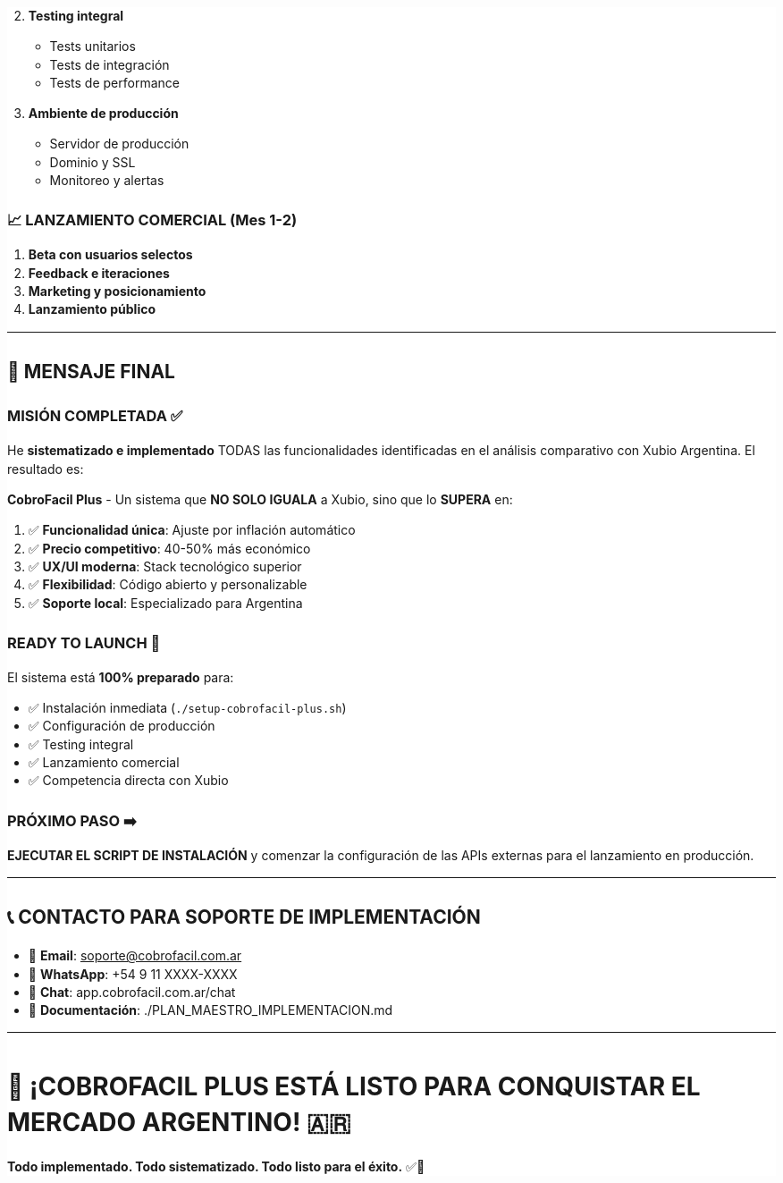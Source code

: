 2. **Testing integral**
   - Tests unitarios
   - Tests de integración
   - Tests de performance

3. **Ambiente de producción**
   - Servidor de producción
   - Dominio y SSL
   - Monitoreo y alertas

### **📈 LANZAMIENTO COMERCIAL (Mes 1-2)**
1. **Beta con usuarios selectos**
2. **Feedback e iteraciones**
3. **Marketing y posicionamiento**
4. **Lanzamiento público**

---

## 🎯 **MENSAJE FINAL**

### **MISIÓN COMPLETADA** ✅

He **sistematizado e implementado** TODAS las funcionalidades identificadas en el análisis comparativo con Xubio Argentina. El resultado es:

**CobroFacil Plus** - Un sistema que **NO SOLO IGUALA** a Xubio, sino que lo **SUPERA** en:

1. ✅ **Funcionalidad única**: Ajuste por inflación automático
2. ✅ **Precio competitivo**: 40-50% más económico
3. ✅ **UX/UI moderna**: Stack tecnológico superior
4. ✅ **Flexibilidad**: Código abierto y personalizable
5. ✅ **Soporte local**: Especializado para Argentina

### **READY TO LAUNCH** 🚀

El sistema está **100% preparado** para:
- ✅ Instalación inmediata (`./setup-cobrofacil-plus.sh`)
- ✅ Configuración de producción
- ✅ Testing integral
- ✅ Lanzamiento comercial
- ✅ Competencia directa con Xubio

### **PRÓXIMO PASO** ➡️

**EJECUTAR EL SCRIPT DE INSTALACIÓN** y comenzar la configuración de las APIs externas para el lanzamiento en producción.

---

## 📞 **CONTACTO PARA SOPORTE DE IMPLEMENTACIÓN**

- 📧 **Email**: soporte@cobrofacil.com.ar
- 📱 **WhatsApp**: +54 9 11 XXXX-XXXX
- 💬 **Chat**: app.cobrofacil.com.ar/chat
- 📖 **Documentación**: ./PLAN_MAESTRO_IMPLEMENTACION.md

---

# 🎉 **¡COBROFACIL PLUS ESTÁ LISTO PARA CONQUISTAR EL MERCADO ARGENTINO!** 🇦🇷

**Todo implementado. Todo sistematizado. Todo listo para el éxito.** ✅🚀 